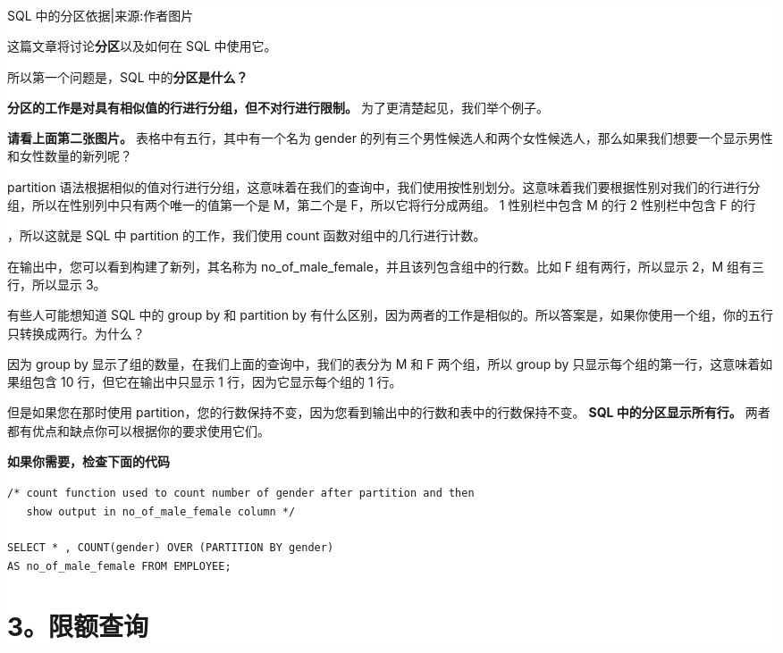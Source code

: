 SQL 中的分区依据|来源:作者图片

这篇文章将讨论**分区**以及如何在 SQL 中使用它。

所以第一个问题是，SQL 中的**分区是什么？**

**分区的工作是对具有相似值的行进行分组，但不对行进行限制。** 为了更清楚起见，我们举个例子。

**请看上面第二张图片。** 表格中有五行，其中有一个名为 gender 的列有三个男性候选人和两个女性候选人，那么如果我们想要一个显示男性和女性数量的新列呢？

partition 语法根据相似的值对行进行分组，这意味着在我们的查询中，我们使用按性别划分。这意味着我们要根据性别对我们的行进行分组，所以在性别列中只有两个唯一的值第一个是 M，第二个是 F，所以它将行分成两组。
1 性别栏中包含 M 的行
2 性别栏中包含 F 的行

，所以这就是 SQL
中 partition 的工作，我们使用 count 函数对组中的几行进行计数。

在输出中，您可以看到构建了新列，其名称为 no_of_male_female，并且该列包含组中的行数。比如 F 组有两行，所以显示 2，M 组有三行，所以显示 3。

有些人可能想知道 SQL 中的 group by 和 partition by 有什么区别，因为两者的工作是相似的。所以答案是，如果你使用一个组，你的五行只转换成两行。为什么？

因为 group by 显示了组的数量，在我们上面的查询中，我们的表分为 M 和 F 两个组，所以 group by 只显示每个组的第一行，这意味着如果组包含 10 行，但它在输出中只显示 1 行，因为它显示每个组的 1 行。

但是如果您在那时使用 partition，您的行数保持不变，因为您看到输出中的行数和表中的行数保持不变。
**SQL 中的分区显示所有行。** 两者都有优点和缺点你可以根据你的要求使用它们。

**如果你需要，检查下面的代码**

```
/* count function used to count number of gender after partition and then 
   show output in no_of_male_female column */

SELECT * , COUNT(gender) OVER (PARTITION BY gender) 
AS no_of_male_female FROM EMPLOYEE;
```

# **3。限额查询**
